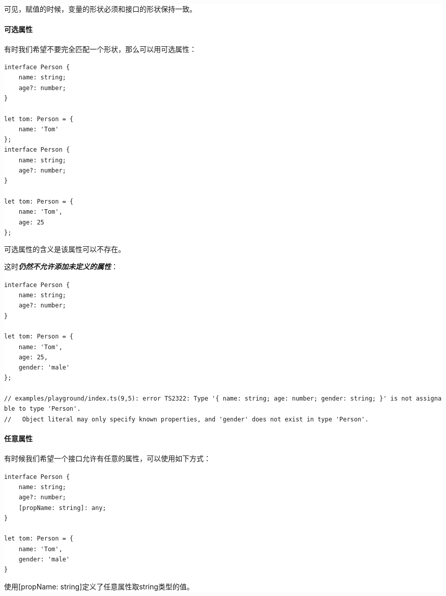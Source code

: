 可见，赋值的时候，变量的形状必须和接口的形状保持一致。


#### 可选属性

有时我们希望不要完全匹配一个形状，那么可以用可选属性：
```
interface Person {
    name: string;
    age?: number;
}

let tom: Person = {
    name: 'Tom'
};
interface Person {
    name: string;
    age?: number;
}

let tom: Person = {
    name: 'Tom',
    age: 25
};
```
可选属性的含义是该属性可以不存在。

这时***仍然不允许添加未定义的属性***：

```
interface Person {
    name: string;
    age?: number;
}

let tom: Person = {
    name: 'Tom',
    age: 25,
    gender: 'male'
};

// examples/playground/index.ts(9,5): error TS2322: Type '{ name: string; age: number; gender: string; }' is not assignable to type 'Person'.
//   Object literal may only specify known properties, and 'gender' does not exist in type 'Person'.
```

#### 任意属性

有时候我们希望一个接口允许有任意的属性，可以使用如下方式：
```
interface Person {
    name: string;
    age?: number;
    [propName: string]: any;
}

let tom: Person = {
    name: 'Tom',
    gender: 'male'
}
```
使用[propName: string]定义了任意属性取string类型的值。
